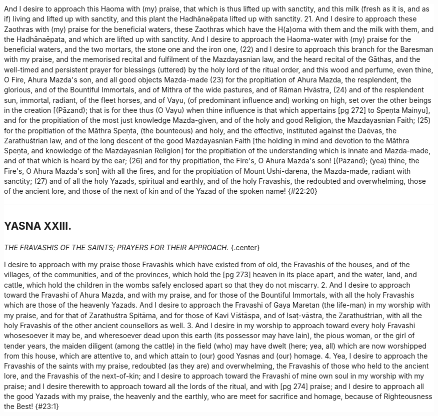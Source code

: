 And I desire to approach this Haoma with (my) praise, that which is thus lifted up with sanctity, and this milk (fresh as it is, and as if) living and lifted up with sanctity, and this plant the Hadhānaēpata lifted up with sanctity. 21. And I desire to approach these Zaothras with (my) praise for the beneficial waters, these Zaothras which have the H(a)oma with them and the milk with them, and the Hadhānaēpata, and which are lifted up with sanctity. And I desire to approach the Haoma-water with (my) praise for the beneficial waters, and the two mortars, the stone one and the iron one, (22) and I desire to approach this branch for the Baresman with my praise, and the memorised recital and fulfilment of the Mazdayasnian law, and the heard recital of the Gāthas, and the well-timed and persistent prayer for blessings (uttered) by the holy lord of the ritual order, and this wood and perfume, even thine, O Fire, Ahura Mazda's son, and all good objects Mazda-made (23) for the propitiation of Ahura Mazda, the resplendent, the glorious, and of the Bountiful Immortals, and of Mithra of the wide pastures, and of Rāman Hvāstra, (24) and of the resplendent sun, immortal, radiant, of the fleet horses, and of Vayu, (of predominant influence and) working on high, set over the other beings in the creation \[(Pāzand); that is for thee thus (O Vayu) when thine influence is that which appertains [pg 272] to Speṇta Mainyu\], and for the propitiation of the most just knowledge Mazda-given, and of the holy and good Religion, the Mazdayasnian Faith; (25) for the propitiation of the Mãthra Speṇta, (the bounteous) and holy, and the effective, instituted against the Daēvas, the Zarathuśtrian law, and of the long descent of the good Mazdayasnian Faith \[the holding in mind and devotion to the Mãthra Speṇta, and knowledge of the Mazdayasnian Religion\] for the propitiation of the understanding which is innate and Mazda-made, and of that which is heard by the ear; (26) and for thy propitiation, the Fire's, O Ahura Mazda's son! \[(Pāzand); (yea) thine, the Fire's, O Ahura Mazda's son\] with all the fires, and for the propitiation of Mount Ushi-darena, the Mazda-made, radiant with sanctity; (27) and of all the holy Yazads, spiritual and earthly, and of the holy Fravashis, the redoubted and overwhelming, those of the ancient lore, and those of the next of kin and of the Yazad of the spoken name! {#22:20}

* * *

## YASNA XXIII.

*THE FRAVASHIS OF THE SAINTS; PRAYERS FOR THEIR APPROACH.* {.center}

I desire to approach with my praise those Fravashis which have existed from of old, the Fravashis of the houses, and of the villages, of the communities, and of the provinces, which hold the [pg 273] heaven in its place apart, and the water, land, and cattle, which hold the children in the wombs safely enclosed apart so that they do not miscarry. 2. And I desire to approach toward the Fravashi of Ahura Mazda, and with my praise, and for those of the Bountiful Immortals, with all the holy Fravashis which are those of the heavenly Yazads. And I desire to approach the Fravashi of Gaya Maretan (the life-man) in my worship with my praise, and for that of Zarathuśtra Spitāma, and for those of Kavi Vīśtāspa, and of Isaṭ-vāstra, the Zarathuśtrian, with all the holy Fravashis of the other ancient counsellors as well. 3. And I desire in my worship to approach toward every holy Fravashi whosesoever it may be, and wheresoever dead upon this earth (its possessor may have lain), the pious woman, or the girl of tender years, the maiden diligent (among the cattle) in the field (who) may have dwelt (here; yea, all) which are now worshipped from this house, which are attentive to, and which attain to (our) good Yasnas and (our) homage. 4. Yea, I desire to approach the Fravashis of the saints with my praise, redoubted (as they are) and overwhelming, the Fravashis of those who held to the ancient lore, and the Fravashis of the next-of-kin; and I desire to approach toward the Fravashi of mine own soul in my worship with my praise; and I desire therewith to approach toward all the lords of the ritual, and with [pg 274] praise; and I desire to approach all the good Yazads with my praise, the heavenly and the earthly, who are meet for sacrifice and homage, because of Righteousness the Best! {#23:1}

